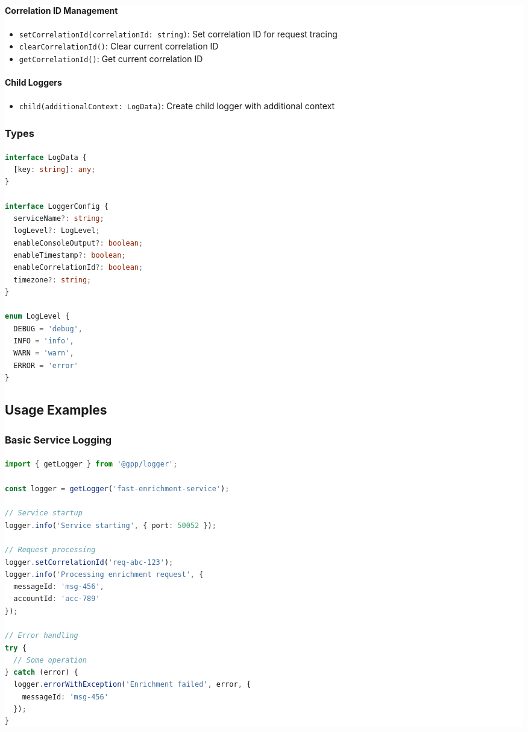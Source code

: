 #### Correlation ID Management

- `setCorrelationId(correlationId: string)`: Set correlation ID for request tracing
- `clearCorrelationId()`: Clear current correlation ID
- `getCorrelationId()`: Get current correlation ID

#### Child Loggers

- `child(additionalContext: LogData)`: Create child logger with additional context

### Types

```typescript
interface LogData {
  [key: string]: any;
}

interface LoggerConfig {
  serviceName?: string;
  logLevel?: LogLevel;
  enableConsoleOutput?: boolean;
  enableTimestamp?: boolean;
  enableCorrelationId?: boolean;
  timezone?: string;
}

enum LogLevel {
  DEBUG = 'debug',
  INFO = 'info',
  WARN = 'warn',
  ERROR = 'error'
}
```

## Usage Examples

### Basic Service Logging

```typescript
import { getLogger } from '@gpp/logger';

const logger = getLogger('fast-enrichment-service');

// Service startup
logger.info('Service starting', { port: 50052 });

// Request processing
logger.setCorrelationId('req-abc-123');
logger.info('Processing enrichment request', { 
  messageId: 'msg-456', 
  accountId: 'acc-789' 
});

// Error handling
try {
  // Some operation
} catch (error) {
  logger.errorWithException('Enrichment failed', error, { 
    messageId: 'msg-456' 
  });
}
```
